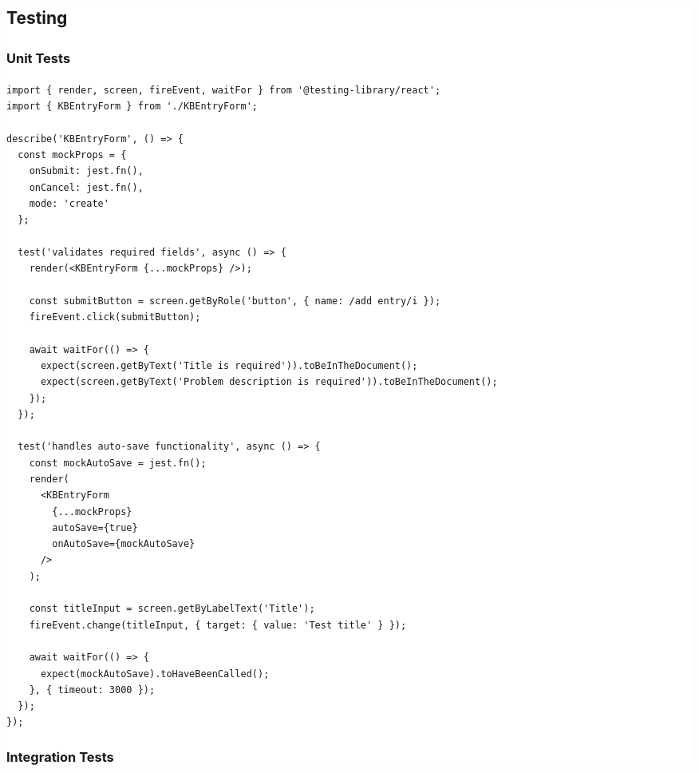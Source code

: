 ```tsx
```

## Testing

### Unit Tests

```tsx
import { render, screen, fireEvent, waitFor } from '@testing-library/react';
import { KBEntryForm } from './KBEntryForm';

describe('KBEntryForm', () => {
  const mockProps = {
    onSubmit: jest.fn(),
    onCancel: jest.fn(),
    mode: 'create'
  };

  test('validates required fields', async () => {
    render(<KBEntryForm {...mockProps} />);
    
    const submitButton = screen.getByRole('button', { name: /add entry/i });
    fireEvent.click(submitButton);
    
    await waitFor(() => {
      expect(screen.getByText('Title is required')).toBeInTheDocument();
      expect(screen.getByText('Problem description is required')).toBeInTheDocument();
    });
  });

  test('handles auto-save functionality', async () => {
    const mockAutoSave = jest.fn();
    render(
      <KBEntryForm 
        {...mockProps} 
        autoSave={true}
        onAutoSave={mockAutoSave}
      />
    );
    
    const titleInput = screen.getByLabelText('Title');
    fireEvent.change(titleInput, { target: { value: 'Test title' } });
    
    await waitFor(() => {
      expect(mockAutoSave).toHaveBeenCalled();
    }, { timeout: 3000 });
  });
});
```

### Integration Tests
